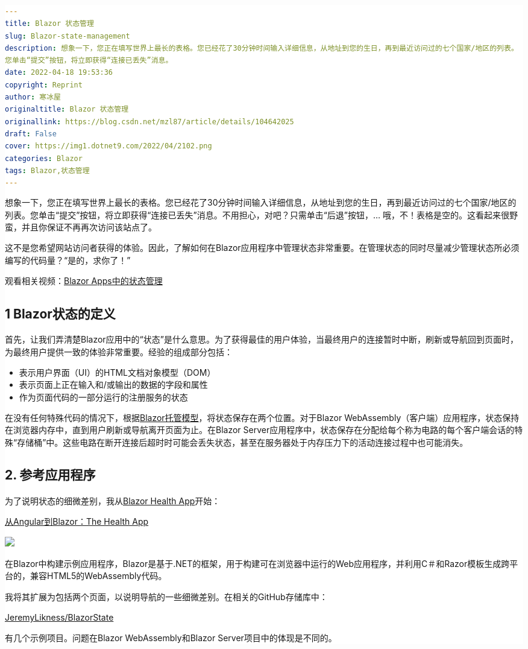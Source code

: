 ```yaml
---
title: Blazor 状态管理
slug: Blazor-state-management
description: 想象一下，您正在填写世界上最长的表格。您已经花了30分钟时间输入详细信息，从地址到您的生日，再到最近访问过的七个国家/地区的列表。您单击“提交”按钮，将立即获得“连接已丢失”消息。
date: 2022-04-18 19:53:36
copyright: Reprint
author: 寒冰屋
originaltitle: Blazor 状态管理
originallink: https://blog.csdn.net/mzl87/article/details/104642025
draft: False
cover: https://img1.dotnet9.com/2022/04/2102.png
categories: Blazor
tags: Blazor,状态管理
---
```


想象一下，您正在填写世界上最长的表格。您已经花了30分钟时间输入详细信息，从地址到您的生日，再到最近访问过的七个国家/地区的列表。您单击“提交”按钮，将立即获得“连接已丢失”消息。不用担心，对吧？只需单击“后退”按钮，… 哦，不！表格是空的。这看起来很野蛮，并且你保证不再再次访问该站点了。

这不是您希望网站访问者获得的体验。因此，了解如何在Blazor应用程序中管理状态非常重要。在管理状态的同时尽量减少管理状态所必须编写的代码量？“是的，求你了！”

观看相关视频：[Blazor Apps中的状态管理](https://youtu.be/zjlUstW7ISU)

## 1 Blazor状态的定义

首先，让我们弄清楚Blazor应用中的“状态”是什么意思。为了获得最佳的用户体验，当最终用户的连接暂时中断，刷新或导航回到页面时，为最终用户提供一致的体验非常重要。经验的组成部分包括：

- 表示用户界面（UI）的HTML文档对象模型（DOM）
- 表示页面上正在输入和/或输出的数据的字段和属性
- 作为页面代码的一部分运行的注册服务的状态

在没有任何特殊代码的情况下，根据[Blazor托管模型](https://jlik.me/g64)，将状态保存在两个位置。对于Blazor WebAssembly（客户端）应用程序，状态保持在浏览器内存中，直到用户刷新或导航离开页面为止。在Blazor Server应用程序中，状态保存在分配给每个称为电路的每个客户端会话的特殊“存储桶”中。这些电路在断开连接后超时时可能会丢失状态，甚至在服务器处于内存压力下的活动连接过程中也可能消失。

## 2. 参考应用程序

为了说明状态的细微差别，我从[Blazor Health App](https://blog.jeremylikness.com/blog/2019-01-03_from-angular-to-blazor-the-health-app)开始：

[从Angular到Blazor：The Health App](https://blog.jeremylikness.com/blog/2019-01-03_from-angular-to-blazor-the-health-app/)

![](https://img1.dotnet9.com/2022/04/2101.png)

在Blazor中构建示例应用程序，Blazor是基于.NET的框架，用于构建可在浏览器中运行的Web应用程序，并利用C＃和Razor模板生成跨平台的，兼容HTML5的WebAssembly代码。

我将其扩展为包括两个页面，以说明导航的一些细微差别。在相关的GitHub存储库中：

[JeremyLikness/BlazorState](https://github.com/JeremyLikness/BlazorState)

有几个示例项目。问题在Blazor WebAssembly和Blazor Server项目中的体现是不同的。
